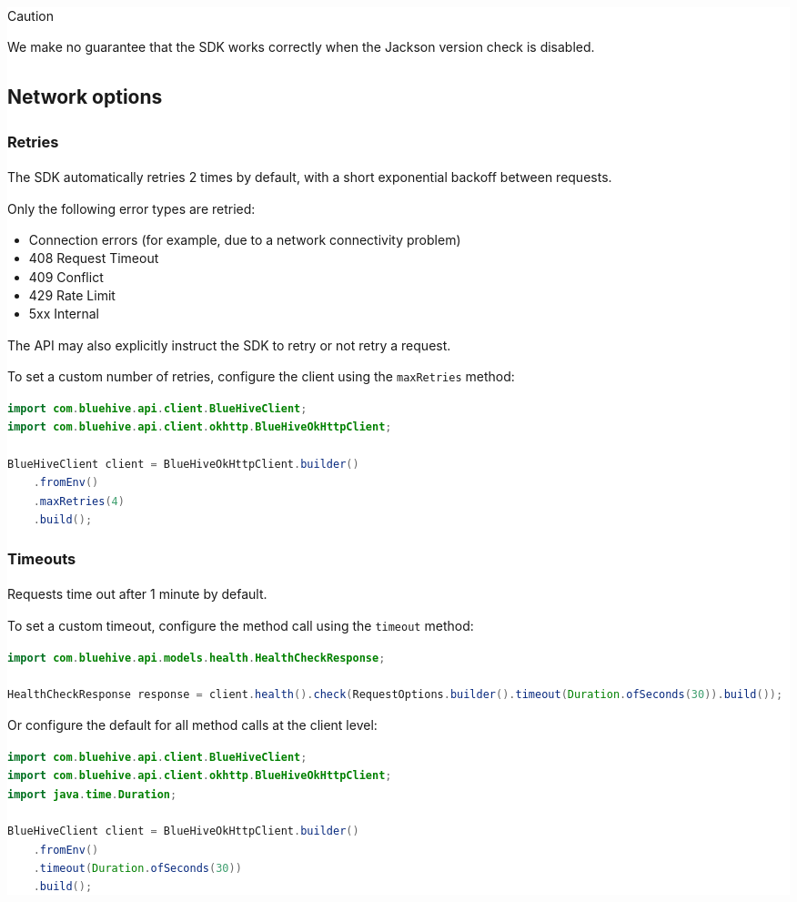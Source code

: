 > [!CAUTION]
> We make no guarantee that the SDK works correctly when the Jackson version check is disabled.

## Network options

### Retries

The SDK automatically retries 2 times by default, with a short exponential backoff between requests.

Only the following error types are retried:

- Connection errors (for example, due to a network connectivity problem)
- 408 Request Timeout
- 409 Conflict
- 429 Rate Limit
- 5xx Internal

The API may also explicitly instruct the SDK to retry or not retry a request.

To set a custom number of retries, configure the client using the `maxRetries` method:

```java
import com.bluehive.api.client.BlueHiveClient;
import com.bluehive.api.client.okhttp.BlueHiveOkHttpClient;

BlueHiveClient client = BlueHiveOkHttpClient.builder()
    .fromEnv()
    .maxRetries(4)
    .build();
```

### Timeouts

Requests time out after 1 minute by default.

To set a custom timeout, configure the method call using the `timeout` method:

```java
import com.bluehive.api.models.health.HealthCheckResponse;

HealthCheckResponse response = client.health().check(RequestOptions.builder().timeout(Duration.ofSeconds(30)).build());
```

Or configure the default for all method calls at the client level:

```java
import com.bluehive.api.client.BlueHiveClient;
import com.bluehive.api.client.okhttp.BlueHiveOkHttpClient;
import java.time.Duration;

BlueHiveClient client = BlueHiveOkHttpClient.builder()
    .fromEnv()
    .timeout(Duration.ofSeconds(30))
    .build();
```
